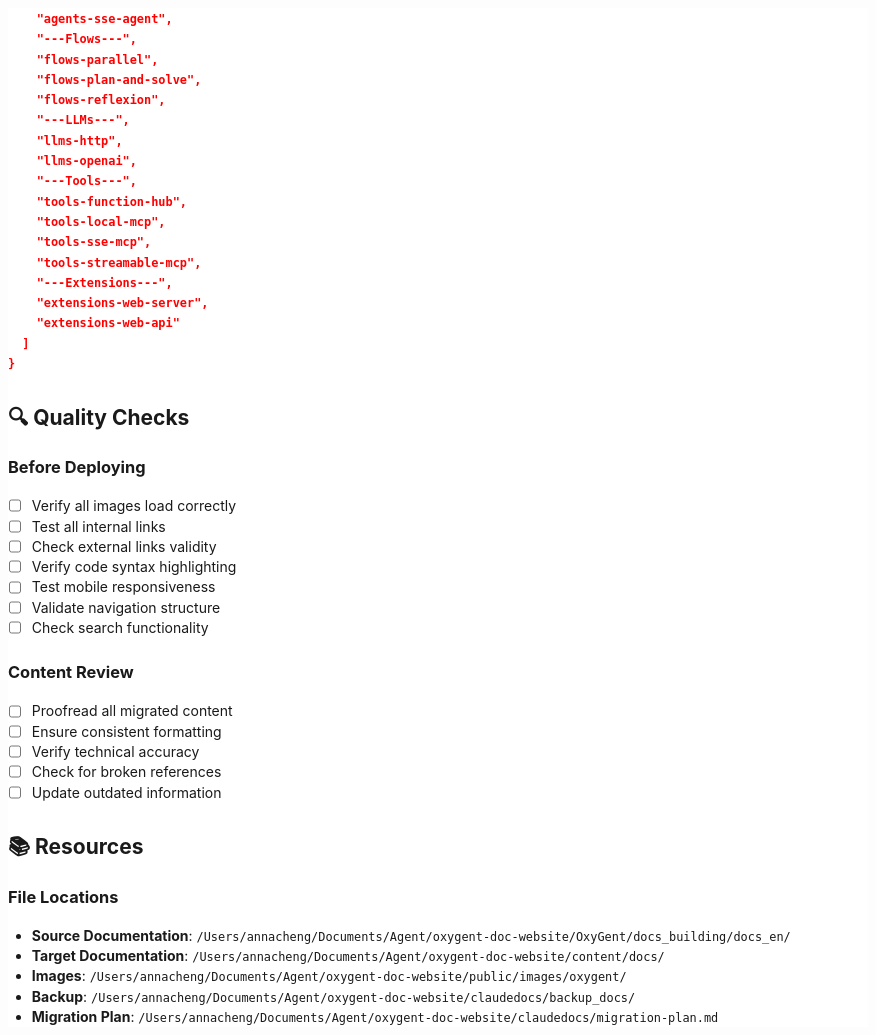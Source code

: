 ```json
    "agents-sse-agent",
    "---Flows---",
    "flows-parallel",
    "flows-plan-and-solve",
    "flows-reflexion",
    "---LLMs---",
    "llms-http",
    "llms-openai",
    "---Tools---",
    "tools-function-hub",
    "tools-local-mcp",
    "tools-sse-mcp",
    "tools-streamable-mcp",
    "---Extensions---",
    "extensions-web-server",
    "extensions-web-api"
  ]
}
```

## 🔍 Quality Checks

### Before Deploying
- [ ] Verify all images load correctly
- [ ] Test all internal links
- [ ] Check external links validity
- [ ] Verify code syntax highlighting
- [ ] Test mobile responsiveness
- [ ] Validate navigation structure
- [ ] Check search functionality

### Content Review
- [ ] Proofread all migrated content
- [ ] Ensure consistent formatting
- [ ] Verify technical accuracy
- [ ] Check for broken references
- [ ] Update outdated information

## 📚 Resources

### File Locations
- **Source Documentation**: `/Users/annacheng/Documents/Agent/oxygent-doc-website/OxyGent/docs_building/docs_en/`
- **Target Documentation**: `/Users/annacheng/Documents/Agent/oxygent-doc-website/content/docs/`
- **Images**: `/Users/annacheng/Documents/Agent/oxygent-doc-website/public/images/oxygent/`
- **Backup**: `/Users/annacheng/Documents/Agent/oxygent-doc-website/claudedocs/backup_docs/`
- **Migration Plan**: `/Users/annacheng/Documents/Agent/oxygent-doc-website/claudedocs/migration-plan.md`
